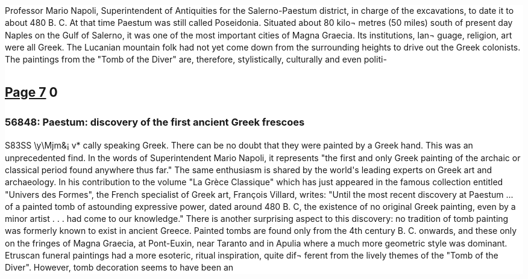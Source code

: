 Professor Mario Napoli, Superintendent
of Antiquities for the Salerno-Paestum
district, in charge of the excavations,
to date it to about 480 B. C.
At that time Paestum was still called
Poseidonia. Situated about 80 kilo¬
metres (50 miles) south of present day
Naples on the Gulf of Salerno, it was
one of the most important cities of
Magna Graecia. Its institutions, lan¬
guage, religion, art were all Greek.
The Lucanian mountain folk had not
yet come down from the surrounding
heights to drive out the Greek
colonists. The paintings from the
"Tomb of the Diver" are, therefore,
stylistically, culturally and even politi-

## [Page 7](https://demo.humlab.umu.se/courier/078378engo.pdf#page=7) 0

### 56848: Paestum: discovery of the first ancient Greek frescoes

S83SS \y\Mjm&¡
v*
cally speaking Greek. There can be
no doubt that they were painted by a
Greek hand.
This was an unprecedented find. In
the words of Superintendent Mario
Napoli, it represents "the first and only
Greek painting of the archaic or
classical period found anywhere thus
far." The same enthusiasm is shared
by the world's leading experts on
Greek art and archaeology.
In his contribution to the volume "La
Grèce Classique" which has just
appeared in the famous collection
entitled "Univers des Formes", the
French specialist of Greek art, François
Villard, writes: "Until the most recent
discovery at Paestum ... of a painted
tomb of astounding expressive power,
dated around 480 B. C, the existence
of no original Greek painting, even by
a minor artist . . . had come to our
knowledge."
There is another surprising aspect
to this discovery: no tradition of tomb
painting was formerly known to exist
in ancient Greece. Painted tombs are
found only from the 4th century B. C.
onwards, and these only on the fringes
of Magna Graecia, at Pont-Euxin, near
Taranto and in Apulia where a much
more geometric style was dominant.
Etruscan funeral paintings had a more
esoteric, ritual inspiration, quite dif¬
ferent from the lively themes of the
"Tomb of the Diver". However, tomb
decoration seems to have been an